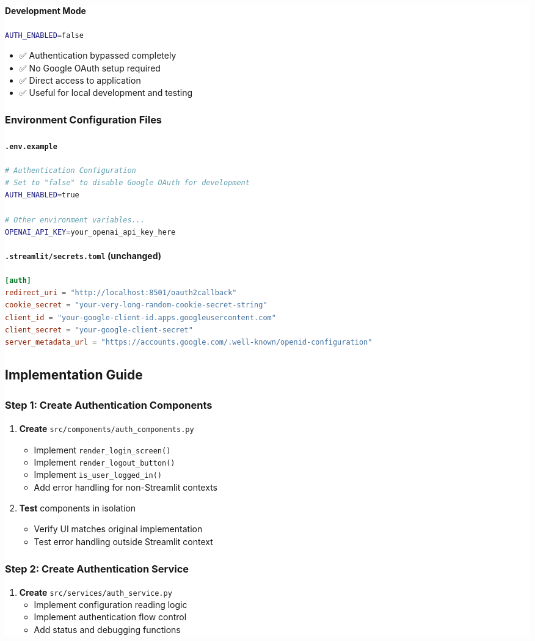 #### Development Mode
```bash
AUTH_ENABLED=false
```
- ✅ Authentication bypassed completely
- ✅ No Google OAuth setup required
- ✅ Direct access to application
- ✅ Useful for local development and testing

### Environment Configuration Files

#### `.env.example`
```bash
# Authentication Configuration
# Set to "false" to disable Google OAuth for development
AUTH_ENABLED=true

# Other environment variables...
OPENAI_API_KEY=your_openai_api_key_here
```

#### `.streamlit/secrets.toml` (unchanged)
```toml
[auth]
redirect_uri = "http://localhost:8501/oauth2callback"
cookie_secret = "your-very-long-random-cookie-secret-string"
client_id = "your-google-client-id.apps.googleusercontent.com"
client_secret = "your-google-client-secret"
server_metadata_url = "https://accounts.google.com/.well-known/openid-configuration"
```

## Implementation Guide

### Step 1: Create Authentication Components

1. **Create** `src/components/auth_components.py`
   - Implement `render_login_screen()`
   - Implement `render_logout_button()`
   - Implement `is_user_logged_in()`
   - Add error handling for non-Streamlit contexts

2. **Test** components in isolation
   - Verify UI matches original implementation
   - Test error handling outside Streamlit context

### Step 2: Create Authentication Service

1. **Create** `src/services/auth_service.py`
   - Implement configuration reading logic
   - Implement authentication flow control
   - Add status and debugging functions

